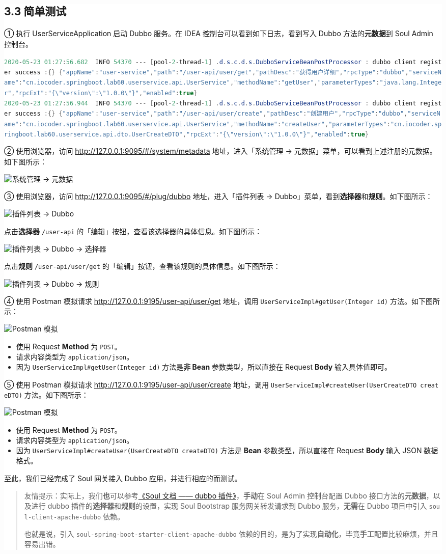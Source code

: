 ## 3.3 简单测试

① 执行 UserServiceApplication 启动 Dubbo 服务。在 IDEA 控制台可以看到如下日志，看到写入 Dubbo 方法的**元数据**到 Soul Admin 控制台。

```Java
2020-05-23 01:27:56.682  INFO 54370 --- [pool-2-thread-1] .d.s.c.d.s.DubboServiceBeanPostProcessor : dubbo client register success :{} {"appName":"user-service","path":"/user-api/user/get","pathDesc":"获得用户详细","rpcType":"dubbo","serviceName":"cn.iocoder.springboot.lab60.userservice.api.UserService","methodName":"getUser","parameterTypes":"java.lang.Integer","rpcExt":"{\"version\":\"1.0.0\"}","enabled":true}
2020-05-23 01:27:56.944  INFO 54370 --- [pool-2-thread-1] .d.s.c.d.s.DubboServiceBeanPostProcessor : dubbo client register success :{} {"appName":"user-service","path":"/user-api/user/create","pathDesc":"创建用户","rpcType":"dubbo","serviceName":"cn.iocoder.springboot.lab60.userservice.api.UserService","methodName":"createUser","parameterTypes":"cn.iocoder.springboot.lab60.userservice.api.dto.UserCreateDTO","rpcExt":"{\"version\":\"1.0.0\"}","enabled":true}
```

② 使用浏览器，访问 <http://127.0.0.1:9095/#/system/metadata> 地址，进入「系统管理 -> 元数据」菜单，可以看到上述注册的元数据。如下图所示：

![系统管理 -> 元数据](http://www.iocoder.cn/images/Soul/25.png)

③ 使用浏览器，访问 <http://127.0.0.1:9095/#/plug/dubbo> 地址，进入「插件列表 -> Dubbo」菜单，看到**选择器**和**规则**。如下图所示：

![插件列表 -> Dubbo](http://www.iocoder.cn/images/Soul/26.png)

点击**选择器** `/user-api` 的「编辑」按钮，查看该选择器的具体信息。如下图所示：

![插件列表 -> Dubbo -> 选择器](http://www.iocoder.cn/images/Soul/27.png)

点击**规则** `/user-api/user/get` 的「编辑」按钮，查看该规则的具体信息。如下图所示：

![插件列表 -> Dubbo -> 规则](http://www.iocoder.cn/images/Soul/28.png)

④ 使用 Postman 模拟请求 <http://127.0.0.1:9195/user-api/user/get> 地址，调用 `UserServiceImpl#getUser(Integer id)` 方法。如下图所示：

![Postman 模拟](http://www.iocoder.cn/images/Soul/29.png)
* 使用 Request **Method** 为 `POST`。
* 请求内容类型为 `application/json`。
* 因为 `UserServiceImpl#getUser(Integer id)` 方法是**非 Bean** 参数类型，所以直接在 Request **Body** 输入具体值即可。

⑤ 使用 Postman 模拟请求 <http://127.0.0.1:9195/user-api/user/create> 地址，调用 `UserServiceImpl#createUser(UserCreateDTO createDTO)` 方法。如下图所示：

![Postman 模拟](http://www.iocoder.cn/images/Soul/30.png)
* 使用 Request **Method** 为 `POST`。
* 请求内容类型为 `application/json`。
* 因为 `UserServiceImpl#createUser(UserCreateDTO createDTO)` 方法是 **Bean** 参数类型，所以直接在 Request **Body** 输入 JSON 数据格式。

至此，我们已经完成了 Soul 网关接入 Dubbo 应用，并进行相应的而测试。

> 友情提示：实际上，我们**也**可以参考[《Soul 文档 —— dubbo 插件》](https://dromara.org/zh-cn/docs/soul/plugin-dubbo.html)，**手动**在 Soul Admin 控制台配置 Dubbo 接口方法的**元数据**，以及进行 dubbo 插件的**选择器**和**规则**的设置，实现 Soul Bootstrap 服务网关转发请求到 Dubbo 服务，**无需**在 Dubbo 项目中引入 `soul-client-apache-dubbo` 依赖。
>
> 也就是说，引入 `soul-spring-boot-starter-client-apache-dubbo` 依赖的目的，是为了实现**自动化**，毕竟**手工**配置比较麻烦，并且容易出错。
